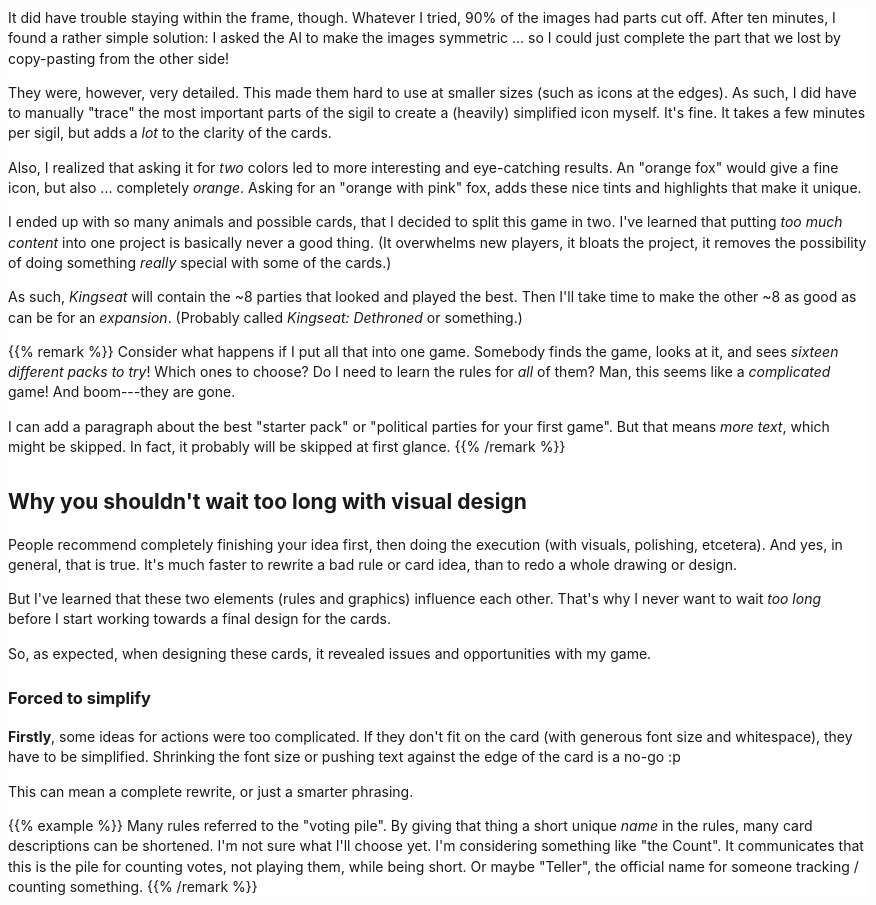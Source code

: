 It did have trouble staying within the frame, though. Whatever I tried, 90% of the images had parts cut off. After ten minutes, I found a rather simple solution: I asked the AI to make the images symmetric ... so I could just complete the part that we lost by copy-pasting from the other side!

They were, however, very detailed. This made them hard to use at smaller sizes (such as icons at the edges). As such, I did have to manually "trace" the most important parts of the sigil to create a (heavily) simplified icon myself. It's fine. It takes a few minutes per sigil, but adds a _lot_ to the clarity of the cards.

Also, I realized that asking it for _two_ colors led to more interesting and eye-catching results. An "orange fox" would give a fine icon, but also ... completely _orange_. Asking for an "orange with pink" fox, adds these nice tints and highlights that make it unique.

I ended up with so many animals and possible cards, that I decided to split this game in two. I've learned that putting _too much content_ into one project is basically never a good thing. (It overwhelms new players, it bloats the project, it removes the possibility of doing something _really_ special with some of the cards.)

As such, _Kingseat_ will contain the ~8 parties that looked and played the best. Then I'll take time to make the other ~8 as good as can be for an _expansion_. (Probably called _Kingseat: Dethroned_ or something.)

{{% remark %}}
Consider what happens if I put all that into one game. Somebody finds the game, looks at it, and sees _sixteen different packs to try_! Which ones to choose? Do I need to learn the rules for _all_ of them? Man, this seems like a _complicated_ game! And boom---they are gone.

I can add a paragraph about the best "starter pack" or "political parties for your first game". But that means _more text_, which might be skipped. In fact, it probably will be skipped at first glance.
{{% /remark %}}

## Why you shouldn't wait too long with visual design

People recommend completely finishing your idea first, then doing the execution (with visuals, polishing, etcetera). And yes, in general, that is true. It's much faster to rewrite a bad rule or card idea, than to redo a whole drawing or design.

But I've learned that these two elements (rules and graphics) influence each other. That's why I never want to wait _too long_ before I start working towards a final design for the cards.

So, as expected, when designing these cards, it revealed issues and opportunities with my game.

### Forced to simplify

**Firstly**, some ideas for actions were too complicated. If they don't fit on the card (with generous font size and whitespace), they have to be simplified. Shrinking the font size or pushing text against the edge of the card is a no-go :p

This can mean a complete rewrite, or just a smarter phrasing.

{{% example %}}
Many rules referred to the "voting pile". By giving that thing a short unique _name_ in the rules, many card descriptions can be shortened. I'm not sure what I'll choose yet. I'm considering something like "the Count". It communicates that this is the pile for counting votes, not playing them, while being short. Or maybe "Teller", the official name for someone tracking / counting something.
{{% /remark %}}

